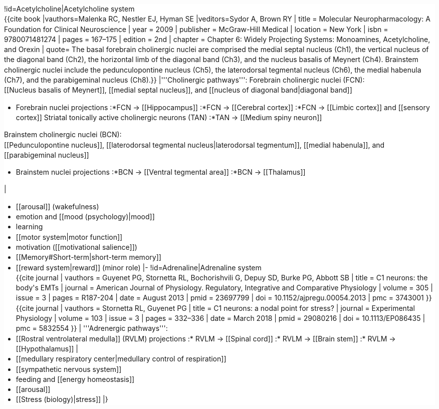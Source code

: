 !id=Acetylcholine|Acetylcholine system<br /><ref name="VTA inputs" /><ref name=Rang /><ref name="ARAS" /><ref name="NHM - ascending reticular activating system" /><ref name="Cholinergic pathways">{{cite book |vauthors=Malenka RC, Nestler EJ, Hyman SE |veditors=Sydor A, Brown RY | title = Molecular Neuropharmacology: A Foundation for Clinical Neuroscience | year = 2009 | publisher = McGraw-Hill Medical | location = New York | isbn = 9780071481274 | pages = 167–175 | edition = 2nd | chapter = Chapter 6: Widely Projecting Systems: Monoamines, Acetylcholine, and Orexin | quote= The basal forebrain cholinergic nuclei are comprised the medial septal nucleus (Ch1), the vertical nucleus of the diagonal band (Ch2), the horizontal limb of the diagonal band (Ch3), and the nucleus basalis of Meynert (Ch4).  Brainstem cholinergic nuclei include the pedunculopontine nucleus (Ch5), the laterodorsal tegmental nucleus (Ch6), the medial habenula (Ch7), and the parabigeminal nucleus (Ch8).}}</ref>
|'''Cholinergic pathways''':
Forebrain cholinergic nuclei (FCN):<br />
[[Nucleus basalis of Meynert]], [[medial septal nucleus]], and [[nucleus of diagonal band|diagonal band]]
* Forebrain nuclei projections
:*FCN → [[Hippocampus]]
:*FCN → [[Cerebral cortex]]
:*FCN → [[Limbic cortex]] and [[sensory cortex]]
Striatal tonically active cholinergic neurons (TAN)
:*TAN → [[Medium spiny neuron]]

Brainstem cholinergic nuclei (BCN):<br />
[[Pedunculopontine nucleus]], [[laterodorsal tegmental nucleus|laterodorsal tegmentum]], [[medial habenula]], and<br />[[parabigeminal nucleus]]
* Brainstem nuclei projections
:*BCN → [[Ventral tegmental area]]
:*BCN → [[Thalamus]]

|
* [[arousal]] (wakefulness)
* emotion and [[mood (psychology)|mood]]
* learning
* [[motor system|motor function]]
* motivation ([[motivational salience]])
* [[Memory#Short-term|short-term memory]]
* [[reward system|reward]] (minor role)
|-
!id=Adrenaline|Adrenaline system<br /><ref>{{cite journal | vauthors = Guyenet PG, Stornetta RL, Bochorishvili G, Depuy SD, Burke PG, Abbott SB | title = C1 neurons: the body's EMTs | journal = American Journal of Physiology. Regulatory, Integrative and Comparative Physiology | volume = 305 | issue = 3 | pages = R187-204 | date = August 2013 | pmid = 23697799 | doi = 10.1152/ajpregu.00054.2013 | pmc = 3743001 }}</ref><ref>{{cite journal | vauthors = Stornetta RL, Guyenet PG | title = C1 neurons: a nodal point for stress? | journal = Experimental Physiology | volume = 103 | issue = 3 | pages = 332–336 | date = March 2018 | pmid = 29080216 | doi = 10.1113/EP086435 | pmc = 5832554 }}</ref>
| '''Adrenergic pathways''':
* [[Rostral ventrolateral medulla]] (RVLM) projections
:* RVLM → [[Spinal cord]]
:* RVLM → [[Brain stem]]
:* RVLM → [[Hypothalamus]]
|
* [[medullary respiratory center|medullary control of respiration]]
* [[sympathetic nervous system]]
* feeding and [[energy homeostasis]]
* [[arousal]]
* [[Stress (biology)|stress]]
|}
